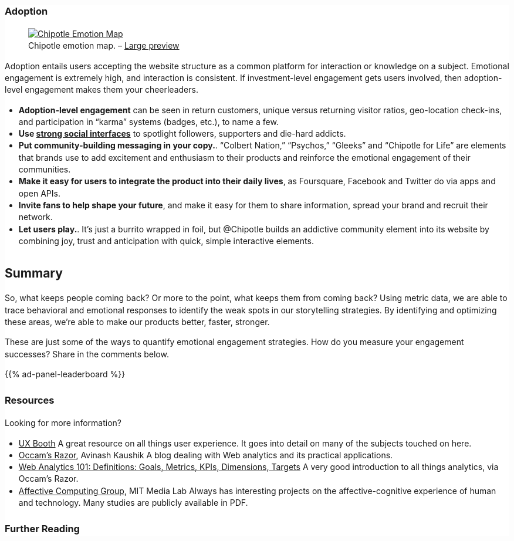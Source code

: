### Adoption

<figure><a href="https://archive.smashing.media/assets/344dbf88-fdf9-42bb-adb4-46f01eedd629/2425797d-195d-42ef-ba70-8c9ae898346c/chipotle.jpg"><img loading="lazy" decoding="async" class="aligncenter size-full wp-image-99529" title="Chipotle Emotion Map" src="https://archive.smashing.media/assets/344dbf88-fdf9-42bb-adb4-46f01eedd629/2425797d-195d-42ef-ba70-8c9ae898346c/chipotle.jpg" alt="Chipotle Emotion Map" width="500" height="1090" /></a><figcaption>Chipotle emotion map. &ndash; <a href="https://archive.smashing.media/assets/344dbf88-fdf9-42bb-adb4-46f01eedd629/2425797d-195d-42ef-ba70-8c9ae898346c/chipotle.jpg">Large preview</a></figcaption></figure>

Adoption entails users accepting the website structure as a common platform for interaction or knowledge on a subject. Emotional engagement is extremely high, and interaction is consistent. If investment-level engagement gets users involved, then adoption-level engagement makes them your cheerleaders.

*   **Adoption-level engagement** can be seen in return customers, unique versus returning visitor ratios, geo-location check-ins, and participation in “karma” systems (badges, etc.), to name a few.
*   **Use [strong social interfaces](https://www.smashingmagazine.com/2009/11/17/designing-social-interfaces-overview-and-practical-techniques/)** to spotlight followers, supporters and die-hard addicts.
*   **Put community-building messaging in your copy.**.  “Colbert Nation,” “Psychos,” “Gleeks” and “Chipotle for Life” are elements that brands use to add excitement and enthusiasm to their products and reinforce the emotional engagement of their communities.
*   **Make it easy for users to integrate the product into their daily lives**, as Foursquare, Facebook and Twitter do via apps and open APIs.
*   **Invite fans to help shape your future**, and make it easy for them to share information, spread your brand and recruit their network.
*   **Let users play.**.  It’s just a burrito wrapped in foil, but @Chipotle builds an addictive community element into its website by combining joy, trust and anticipation with quick, simple interactive elements.

## Summary

So, what keeps people coming back? Or more to the point, what keeps them from coming back? Using metric data, we are able to trace behavioral and emotional responses to identify the weak spots in our storytelling strategies. By identifying and optimizing these areas, we’re able to make our products better, faster, stronger.

These are just some of the ways to quantify emotional engagement strategies. How do you measure your engagement successes? Share in the comments below.

{{% ad-panel-leaderboard %}}

### Resources

Looking for more information?

*   [UX Booth](https://www.uxbooth.com) A great resource on all things user experience. It goes into detail on many of the subjects touched on here.
*   [Occam’s Razor](https://www.kaushik.net/avinash/), Avinash Kaushik A blog dealing with Web analytics and its practical applications.
*   [Web Analytics 101: Definitions: Goals, Metrics, KPIs, Dimensions, Targets](https://www.kaushik.net/avinash/2010/04/web-analytics-101-definitions-goals-metrics-kpis-dimensions-targets.html) A very good introduction to all things analytics, via Occam’s Razor.
*   [Affective Computing Group](https://affect.media.mit.edu), MIT Media Lab Always has interesting projects on the affective-cognitive experience of human and technology. Many studies are publicly available in PDF.

### Further Reading
